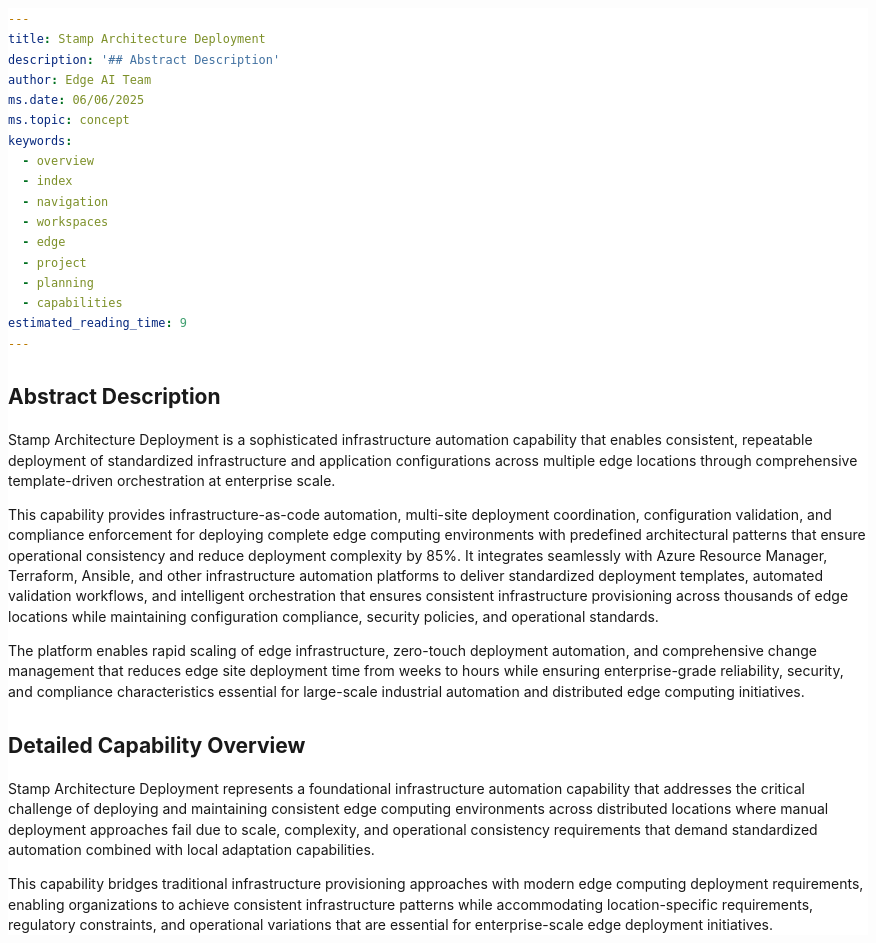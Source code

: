 ```yaml
---
title: Stamp Architecture Deployment
description: '## Abstract Description'
author: Edge AI Team
ms.date: 06/06/2025
ms.topic: concept
keywords:
  - overview
  - index
  - navigation
  - workspaces
  - edge
  - project
  - planning
  - capabilities
estimated_reading_time: 9
---
```


## Abstract Description

Stamp Architecture Deployment is a sophisticated infrastructure automation capability that enables consistent, repeatable deployment of standardized infrastructure and application configurations across multiple edge locations through comprehensive template-driven orchestration at enterprise scale.

This capability provides infrastructure-as-code automation, multi-site deployment coordination, configuration validation, and compliance enforcement for deploying complete edge computing environments with predefined architectural patterns that ensure operational consistency and reduce deployment complexity by 85%.
It integrates seamlessly with Azure Resource Manager, Terraform, Ansible, and other infrastructure automation platforms to deliver standardized deployment templates, automated validation workflows, and intelligent orchestration that ensures consistent infrastructure provisioning across thousands of edge locations while maintaining configuration compliance, security policies, and operational standards.

The platform enables rapid scaling of edge infrastructure, zero-touch deployment automation, and comprehensive change management that reduces edge site deployment time from weeks to hours while ensuring enterprise-grade reliability, security, and compliance characteristics essential for large-scale industrial automation and distributed edge computing initiatives.

## Detailed Capability Overview

Stamp Architecture Deployment represents a foundational infrastructure automation capability that addresses the critical challenge of deploying and maintaining consistent edge computing environments across distributed locations where manual deployment approaches fail due to scale, complexity, and operational consistency requirements that demand standardized automation combined with local adaptation capabilities.

This capability bridges traditional infrastructure provisioning approaches with modern edge computing deployment requirements, enabling organizations to achieve consistent infrastructure patterns while accommodating location-specific requirements, regulatory constraints, and operational variations that are essential for enterprise-scale edge deployment initiatives.
